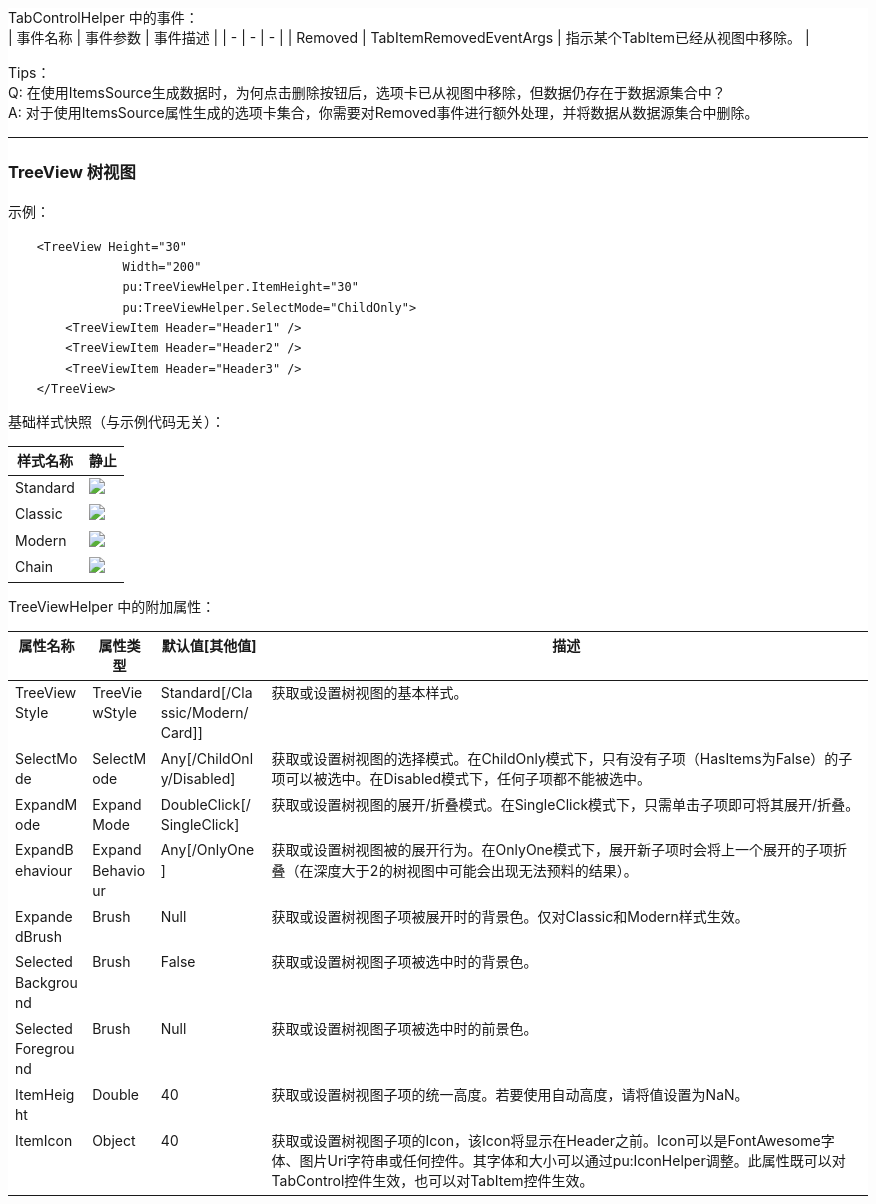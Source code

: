 
TabControlHelper 中的事件：  
| 事件名称 | 事件参数 | 事件描述 |
| - | - | - |
| Removed | TabItemRemovedEventArgs | 指示某个TabItem已经从视图中移除。 |

Tips：  
Q: 在使用ItemsSource生成数据时，为何点击删除按钮后，选项卡已从视图中移除，但数据仍存在于数据源集合中？   
A: 对于使用ItemsSource属性生成的选项卡集合，你需要对Removed事件进行额外处理，并将数据从数据源集合中删除。  

***

### TreeView 树视图
示例：  
```
    <TreeView Height="30"
                Width="200"
                pu:TreeViewHelper.ItemHeight="30"
                pu:TreeViewHelper.SelectMode="ChildOnly">
        <TreeViewItem Header="Header1" />
        <TreeViewItem Header="Header2" />
        <TreeViewItem Header="Header3" />
    </TreeView>
```
基础样式快照（与示例代码无关）：  

| 样式名称 | 静止 |
| - | - |
| Standard | ![](https://raw.githubusercontent.com/Panuon/Panuon.Documents/master/Resources/Panuon.UI.Silver/Snapshots/treeview-standard.png)  |
| Classic | ![](https://raw.githubusercontent.com/Panuon/Panuon.Documents/master/Resources/Panuon.UI.Silver/Snapshots/treeview-classic.png) |
| Modern | ![](https://raw.githubusercontent.com/Panuon/Panuon.Documents/master/Resources/Panuon.UI.Silver/Snapshots/treeview-modern.png) |
| Chain | ![](https://raw.githubusercontent.com/Panuon/Panuon.Documents/master/Resources/Panuon.UI.Silver/Snapshots/treeview-chain.png) |

TreeViewHelper 中的附加属性： 

| 属性名称 | 属性类型 | 默认值[其他值] | 描述 |
| - | - | - | - |
| TreeViewStyle | TreeViewStyle | Standard[/Classic/Modern/Card]] | 获取或设置树视图的基本样式。 |
| SelectMode | SelectMode | Any[/ChildOnly/Disabled] | 获取或设置树视图的选择模式。在ChildOnly模式下，只有没有子项（HasItems为False）的子项可以被选中。在Disabled模式下，任何子项都不能被选中。 |
| ExpandMode | ExpandMode | DoubleClick[/SingleClick] | 获取或设置树视图的展开/折叠模式。在SingleClick模式下，只需单击子项即可将其展开/折叠。 |
| ExpandBehaviour | ExpandBehaviour | Any[/OnlyOne] | 获取或设置树视图被的展开行为。在OnlyOne模式下，展开新子项时会将上一个展开的子项折叠（在深度大于2的树视图中可能会出现无法预料的结果）。 |
| ExpandedBrush | Brush | Null | 获取或设置树视图子项被展开时的背景色。仅对Classic和Modern样式生效。 |
| SelectedBackground | Brush | False | 获取或设置树视图子项被选中时的背景色。 |
| SelectedForeground | Brush | Null | 获取或设置树视图子项被选中时的前景色。 |
| ItemHeight | Double | 40 | 获取或设置树视图子项的统一高度。若要使用自动高度，请将值设置为NaN。 |
| ItemIcon | Object | 40 | 获取或设置树视图子项的Icon，该Icon将显示在Header之前。Icon可以是FontAwesome字体、图片Uri字符串或任何控件。其字体和大小可以通过pu:IconHelper调整。此属性既可以对TabControl控件生效，也可以对TabItem控件生效。 |
